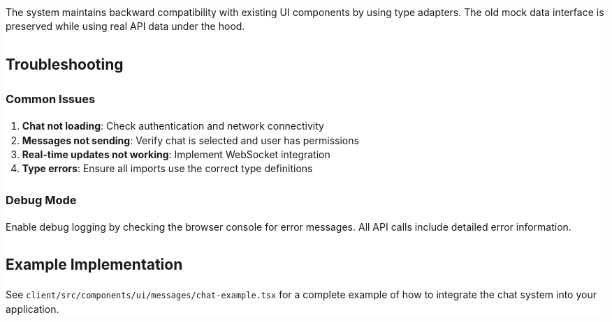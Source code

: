The system maintains backward compatibility with existing UI components by using type adapters. The old mock data interface is preserved while using real API data under the hood.

## Troubleshooting

### Common Issues

1. **Chat not loading**: Check authentication and network connectivity
2. **Messages not sending**: Verify chat is selected and user has permissions
3. **Real-time updates not working**: Implement WebSocket integration
4. **Type errors**: Ensure all imports use the correct type definitions

### Debug Mode

Enable debug logging by checking the browser console for error messages. All API calls include detailed error information.

## Example Implementation

See `client/src/components/ui/messages/chat-example.tsx` for a complete example of how to integrate the chat system into your application. 